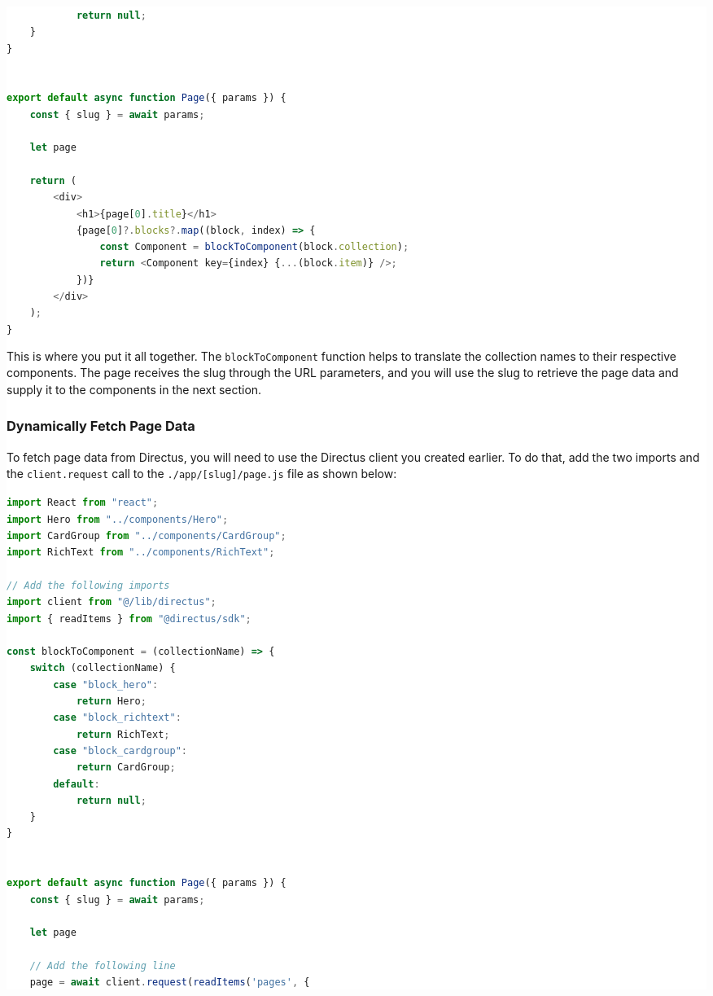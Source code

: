 ```js
            return null;
    }
}


export default async function Page({ params }) {
    const { slug } = await params;
    
    let page

    return (
        <div>
            <h1>{page[0].title}</h1>
            {page[0]?.blocks?.map((block, index) => {
                const Component = blockToComponent(block.collection);
                return <Component key={index} {...(block.item)} />;
            })}
        </div>
    );
}
```

This is where you put it all together. The `blockToComponent` function helps to translate the collection names to their respective components. The page receives the slug through the URL parameters, and you will use the slug to retrieve the page data and supply it to the components in the next section.

### Dynamically Fetch Page Data

To fetch page data from Directus, you will need to use the Directus client you created earlier. To do that, add the two imports and the `client.request` call to the `./app/[slug]/page.js` file as shown below:

```js
import React from "react";
import Hero from "../components/Hero";
import CardGroup from "../components/CardGroup";
import RichText from "../components/RichText";

// Add the following imports
import client from "@/lib/directus";
import { readItems } from "@directus/sdk";

const blockToComponent = (collectionName) => {
    switch (collectionName) {
        case "block_hero":
            return Hero;
        case "block_richtext":
            return RichText;
        case "block_cardgroup":
            return CardGroup;
        default:
            return null;
    }
}


export default async function Page({ params }) {
    const { slug } = await params;
    
    let page

    // Add the following line
    page = await client.request(readItems('pages', {
```